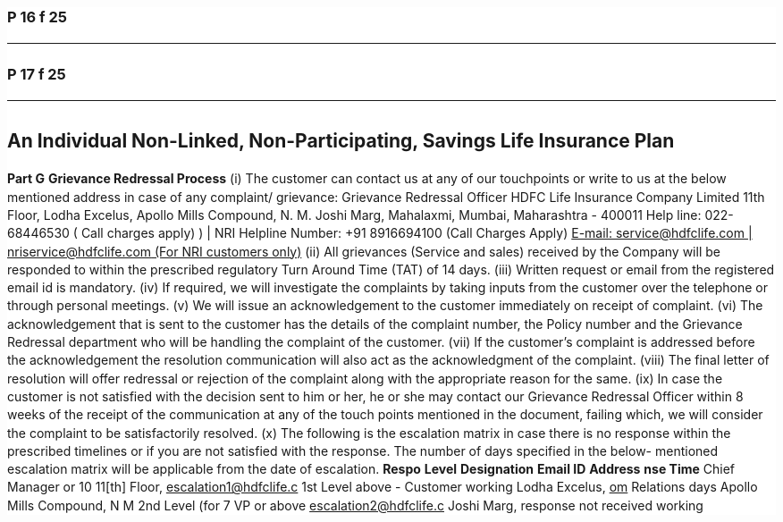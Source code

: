 ### P 16 f 25

-----

### P 17 f 25

-----

## An Individual Non-Linked, Non-Participating, Savings Life Insurance Plan

**Part G**
**Grievance Redressal Process**
(i) The customer can contact us at any of our touchpoints or write to us at the below mentioned address in case of any
complaint/ grievance:
Grievance Redressal Officer
HDFC Life Insurance Company Limited
11th Floor, Lodha Excelus, Apollo Mills Compound,
N. M. Joshi Marg, Mahalaxmi, Mumbai, Maharashtra - 400011
Help line: 022-68446530 ( Call charges apply) ) | NRI Helpline Number: +91 8916694100 (Call Charges Apply)
[E-mail: service@hdfclife.com | nriservice@hdfclife.com (For NRI customers only)](mailto:service@hdfclife.com)
(ii) All grievances (Service and sales) received by the Company will be responded to within the prescribed regulatory Turn
Around Time (TAT) of 14 days.
(iii) Written request or email from the registered email id is mandatory.
(iv) If required, we will investigate the complaints by taking inputs from the customer over the telephone or through
personal meetings.
(v) We will issue an acknowledgement to the customer immediately on receipt of complaint.
(vi) The acknowledgement that is sent to the customer has the details of the complaint number, the Policy number and the
Grievance Redressal department who will be handling the complaint of the customer.
(vii) If the customer’s complaint is addressed before the acknowledgement the resolution communication will also act as the
acknowledgment of the complaint.
(viii) The final letter of resolution will offer redressal or rejection of the complaint along with the appropriate reason for
the same.
(ix) In case the customer is not satisfied with the decision sent to him or her, he or she may contact our Grievance Redressal
Officer within 8 weeks of the receipt of the communication at any of the touch points mentioned in the document,
failing which, we will consider the complaint to be satisfactorily resolved.
(x) The following is the escalation matrix in case there is no response within the prescribed timelines or if you are not
satisfied with the response. The number of days specified in the below- mentioned escalation matrix will be applicable
from the date of escalation.
**Respo**
**Level** **Designation** **Email ID** **Address**
**nse Time**
Chief Manager or 10 11[th] Floor,
[escalation1@hdfclife.c](mailto:escalation1@hdfclife.com)
1st Level above     - Customer working Lodha Excelus,
[om](mailto:escalation1@hdfclife.com)
Relations days Apollo Mills
Compound, N M
2nd Level (for 7
VP or above [escalation2@hdfclife.c](mailto:escalation2@hdfclife.com) Joshi Marg,
response not received working